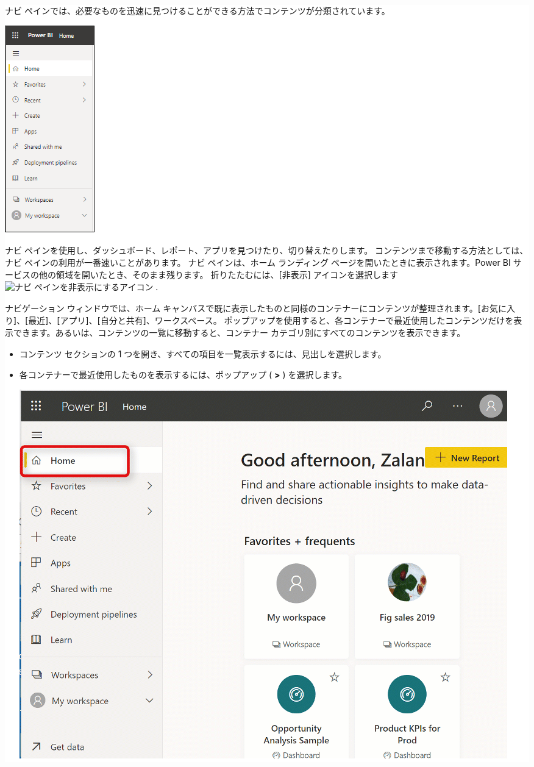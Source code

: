 ナビ ペインでは、必要なものを迅速に見つけることができる方法でコンテンツが分類されています。  

![Power BI サービスのナビ ペインのスクリーンショット。](media/end-user-home/power-bi-nav-pane.png)


ナビ ペインを使用し、ダッシュボード、レポート、アプリを見つけたり、切り替えたりします。 コンテンツまで移動する方法としては、ナビ ペインの利用が一番速いことがあります。 ナビ ペインは、ホーム ランディング ページを開いたときに表示されます。Power BI サービスの他の領域を開いたとき、そのまま残ります。 折りたたむには、[非表示] アイコンを選択します ![ナビ ペインを非表示にするアイコン](media/end-user-home/power-bi-hide.png) .
  
ナビゲーション ウィンドウでは、ホーム キャンバスで既に表示したものと同様のコンテナーにコンテンツが整理されます。[お気に入り]、[最近]、[アプリ]、[自分と共有]、ワークスペース。 ポップアップを使用すると、各コンテナーで最近使用したコンテンツだけを表示できます。あるいは、コンテンツの一覧に移動すると、コンテナー カテゴリ別にすべてのコンテンツを表示できます。
 
- コンテンツ セクションの 1 つを開き、すべての項目を一覧表示するには、見出しを選択します。
- 各コンテナーで最近使用したものを表示するには、ポップアップ ( **>** ) を選択します。

    ![[最近] にナビ ペインを使用する動画](media/end-user-home/recents2.gif)
